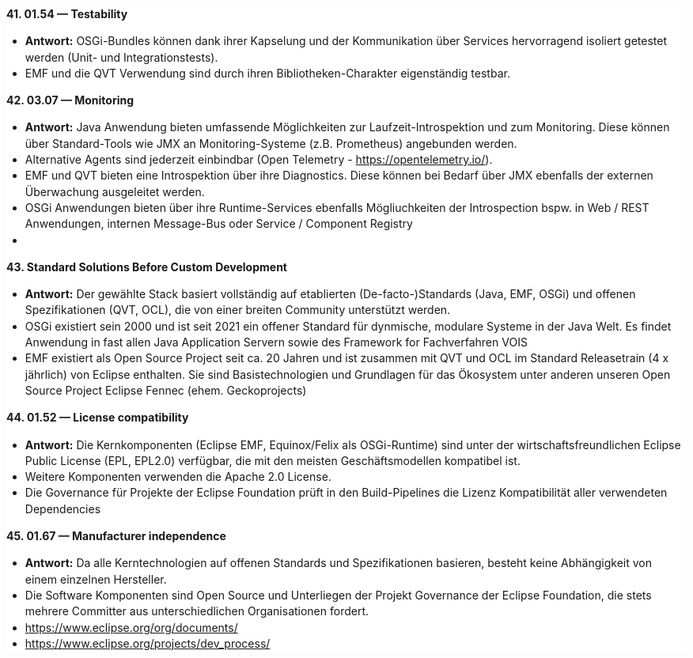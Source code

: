 **41. 01.54 — Testability**

- **Antwort:** OSGi-Bundles können dank ihrer Kapselung und der Kommunikation über Services hervorragend isoliert getestet werden (Unit- und Integrationstests).
- EMF und die QVT Verwendung sind durch ihren Bibliotheken-Charakter eigenständig testbar.

**42. 03.07 — Monitoring**

- **Antwort:** Java Anwendung bieten umfassende Möglichkeiten zur Laufzeit-Introspektion und zum Monitoring. Diese können über Standard-Tools wie JMX an Monitoring-Systeme (z.B. Prometheus) angebunden werden.
- Alternative Agents sind jederzeit einbindbar (Open Telemetry - https://opentelemetry.io/).
- EMF und QVT bieten eine Introspektion über ihre Diagnostics. Diese können bei Bedarf über JMX ebenfalls der externen Überwachung ausgeleitet werden.
- OSGi Anwendungen bieten über ihre Runtime-Services ebenfalls Mögliuchkeiten der Introspection bspw. in Web / REST Anwendungen, internen Message-Bus oder Service / Component Registry
- 

**43. Standard Solutions Before Custom Development**

- **Antwort:** Der gewählte Stack basiert vollständig auf etablierten (De-facto-)Standards (Java, EMF, OSGi) und offenen Spezifikationen (QVT, OCL), die von einer breiten Community unterstützt werden.
- OSGi existiert sein 2000 und ist seit 2021 ein offener Standard für dynmische, modulare Systeme in der Java Welt. Es findet Anwendung in fast allen Java Application Servern sowie des Framework for Fachverfahren VOIS
- EMF existiert als Open Source Project seit ca. 20 Jahren und ist zusammen mit QVT und OCL im Standard Releasetrain (4 x jährlich) von Eclipse enthalten.  Sie sind Basistechnologien und Grundlagen für das Ökosystem unter anderen unseren Open Source Project Eclipse Fennec (ehem. Geckoprojects)

**44. 01.52 — License compatibility**

- **Antwort:** Die Kernkomponenten (Eclipse EMF, Equinox/Felix als OSGi-Runtime) sind unter der wirtschaftsfreundlichen Eclipse Public License (EPL, EPL2.0) verfügbar, die mit den meisten Geschäftsmodellen kompatibel ist.
- Weitere Komponenten verwenden die Apache 2.0 License.
- Die Governance für Projekte der Eclipse Foundation prüft in den Build-Pipelines die Lizenz Kompatibilität aller verwendeten Dependencies

**45. 01.67 — Manufacturer independence**

- **Antwort:** Da alle Kerntechnologien auf offenen Standards und Spezifikationen basieren, besteht keine Abhängigkeit von einem einzelnen Hersteller. 
- Die Software Komponenten sind Open Source und Unterliegen der Projekt Governance der Eclipse Foundation, die stets mehrere Committer aus unterschiedlichen Organisationen fordert.
- https://www.eclipse.org/org/documents/
- https://www.eclipse.org/projects/dev_process/